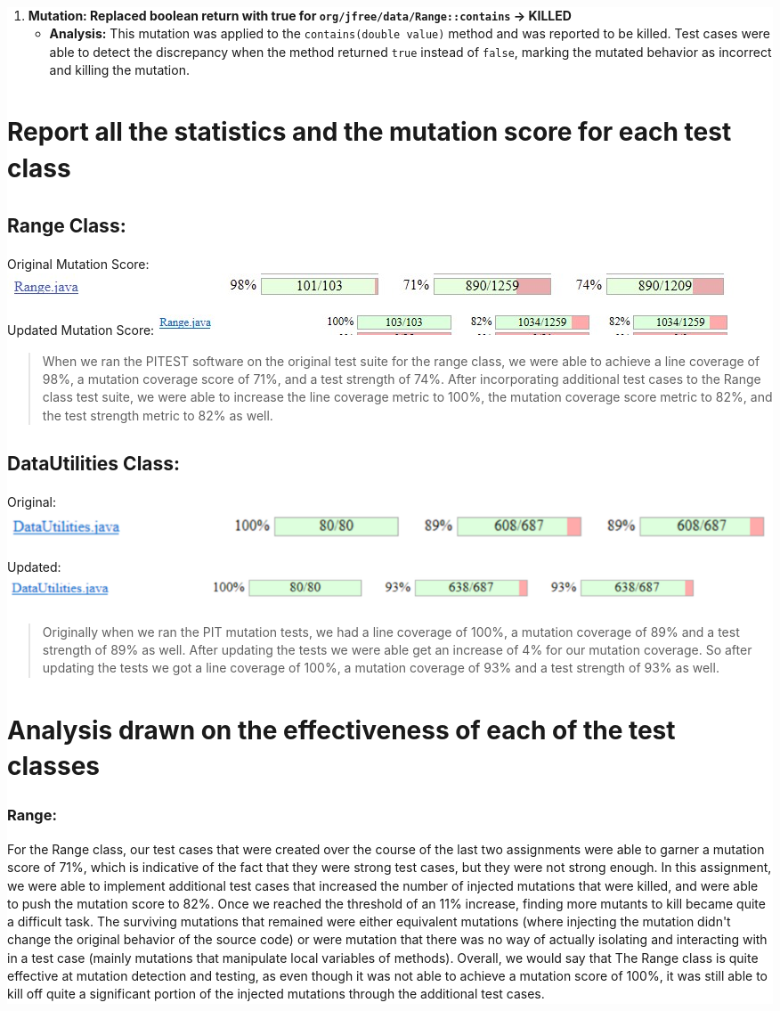 1. **Mutation: Replaced boolean return with true for `org/jfree/data/Range::contains` → KILLED**
   - **Analysis:** This mutation was applied to the `contains(double value)` method and was reported to be killed. Test cases were able to detect the discrepancy when the method returned `true` instead of `false`, marking the mutated behavior as incorrect and killing the mutation.


# Report all the statistics and the mutation score for each test class

## Range Class:

Original Mutation Score:
![original range class mutation score](Images/RangeOriginalMutationScore.jpg)

Updated Mutation Score:
![updated range class mutation score](Images/RangeUpdatedMutationScore.jpg)

> When we ran the PITEST software on the original test suite for the range class, we were able to achieve a line coverage of 98%, a mutation coverage score of 71%, and a test strength of 74%. After incorporating additional test cases to the Range class test suite, we were able to increase the line coverage metric to 100%, the mutation coverage score metric to 82%, and the test strength metric to 82% as well.

## DataUtilities Class:

Original:
![old mutation](Images/DataUtilitiesOld.png)

Updated:
![new mutation](Images/DataUtilitiesUpdated.png)

> Originally when we ran the PIT mutation tests, we had a line coverage of 100%, a mutation coverage of 89% and a test strength of 89% as well. After updating the tests we were able get an increase of 4% for our mutation coverage. So after updating the tests we got a line coverage of 100%, a mutation coverage of 93% and a test strength of 93% as well.

# Analysis drawn on the effectiveness of each of the test classes
### Range:

For the Range class, our test cases that were created over the course of the last two assignments were able to garner a mutation score of 71%, which is indicative of the fact that they were strong test cases, but they were not strong enough. In this assignment, we were able to implement additional test cases that increased the number of injected mutations that were killed, and were able to push the mutation score to 82%. Once we reached the threshold of an 11% increase, finding more mutants to kill became quite a difficult task. The surviving mutations that remained were either equivalent mutations (where injecting the mutation didn't change the original behavior of the source code) or were mutation that there was no way of actually isolating and interacting with in a test case (mainly mutations that manipulate local variables of methods). Overall, we would say that The Range class is quite effective at mutation detection and testing, as even though it was not able to achieve a mutation score of 100%, it was still able to kill off quite a significant portion of the injected mutations through the additional test cases.
